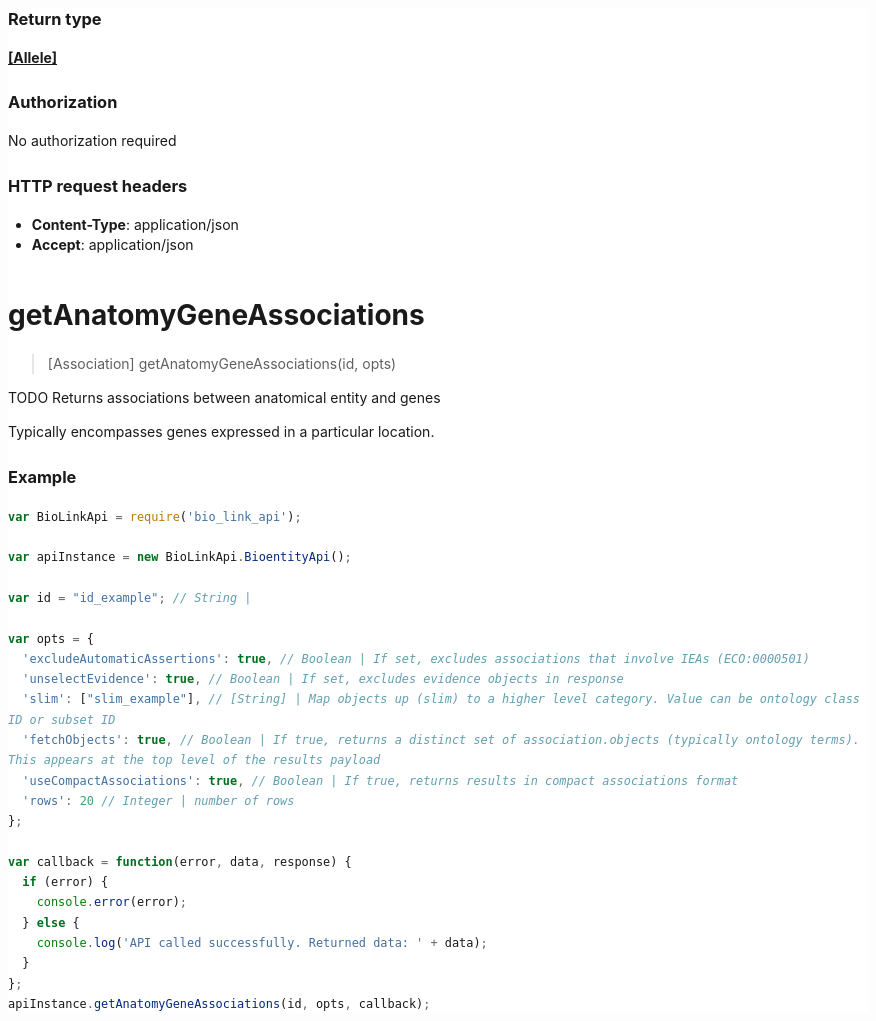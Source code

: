 ### Return type

[**[Allele]**](Allele.md)

### Authorization

No authorization required

### HTTP request headers

 - **Content-Type**: application/json
 - **Accept**: application/json

<a name="getAnatomyGeneAssociations"></a>
# **getAnatomyGeneAssociations**
> [Association] getAnatomyGeneAssociations(id, opts)

TODO Returns associations between anatomical entity and genes

Typically encompasses genes expressed in a particular location.

### Example
```javascript
var BioLinkApi = require('bio_link_api');

var apiInstance = new BioLinkApi.BioentityApi();

var id = "id_example"; // String | 

var opts = { 
  'excludeAutomaticAssertions': true, // Boolean | If set, excludes associations that involve IEAs (ECO:0000501)
  'unselectEvidence': true, // Boolean | If set, excludes evidence objects in response
  'slim': ["slim_example"], // [String] | Map objects up (slim) to a higher level category. Value can be ontology class ID or subset ID
  'fetchObjects': true, // Boolean | If true, returns a distinct set of association.objects (typically ontology terms). This appears at the top level of the results payload
  'useCompactAssociations': true, // Boolean | If true, returns results in compact associations format
  'rows': 20 // Integer | number of rows
};

var callback = function(error, data, response) {
  if (error) {
    console.error(error);
  } else {
    console.log('API called successfully. Returned data: ' + data);
  }
};
apiInstance.getAnatomyGeneAssociations(id, opts, callback);
```
